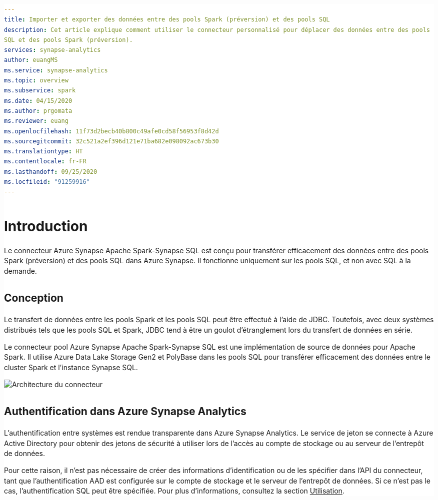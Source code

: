 ```yaml
---
title: Importer et exporter des données entre des pools Spark (préversion) et des pools SQL
description: Cet article explique comment utiliser le connecteur personnalisé pour déplacer des données entre des pools SQL et des pools Spark (préversion).
services: synapse-analytics
author: euangMS
ms.service: synapse-analytics
ms.topic: overview
ms.subservice: spark
ms.date: 04/15/2020
ms.author: prgomata
ms.reviewer: euang
ms.openlocfilehash: 11f73d2becb40b800c49afe0cd58f56953f8d42d
ms.sourcegitcommit: 32c521a2ef396d121e71ba682e098092ac673b30
ms.translationtype: HT
ms.contentlocale: fr-FR
ms.lasthandoff: 09/25/2020
ms.locfileid: "91259916"
---
```

# <a name="introduction"></a>Introduction

Le connecteur Azure Synapse Apache Spark-Synapse SQL est conçu pour transférer efficacement des données entre des pools Spark (préversion) et des pools SQL dans Azure Synapse. Il fonctionne uniquement sur les pools SQL, et non avec SQL à la demande.

## <a name="design"></a>Conception

Le transfert de données entre les pools Spark et les pools SQL peut être effectué à l’aide de JDBC. Toutefois, avec deux systèmes distribués tels que les pools SQL et Spark, JDBC tend à être un goulot d’étranglement lors du transfert de données en série.

Le connecteur pool Azure Synapse Apache Spark-Synapse SQL est une implémentation de source de données pour Apache Spark. Il utilise Azure Data Lake Storage Gen2 et PolyBase dans les pools SQL pour transférer efficacement des données entre le cluster Spark et l’instance Synapse SQL.

![Architecture du connecteur](./media/synapse-spark-sqlpool-import-export/arch1.png)

## <a name="authentication-in-azure-synapse-analytics"></a>Authentification dans Azure Synapse Analytics

L’authentification entre systèmes est rendue transparente dans Azure Synapse Analytics. Le service de jeton se connecte à Azure Active Directory pour obtenir des jetons de sécurité à utiliser lors de l’accès au compte de stockage ou au serveur de l’entrepôt de données.

Pour cette raison, il n’est pas nécessaire de créer des informations d’identification ou de les spécifier dans l’API du connecteur, tant que l’authentification AAD est configurée sur le compte de stockage et le serveur de l’entrepôt de données. Si ce n’est pas le cas, l’authentification SQL peut être spécifiée. Pour plus d’informations, consultez la section [Utilisation](#usage).
